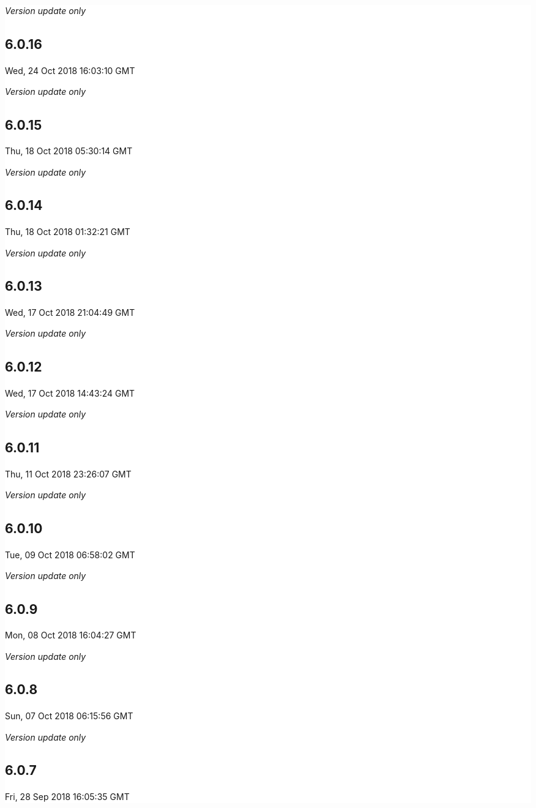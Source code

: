 _Version update only_

## 6.0.16
Wed, 24 Oct 2018 16:03:10 GMT

_Version update only_

## 6.0.15
Thu, 18 Oct 2018 05:30:14 GMT

_Version update only_

## 6.0.14
Thu, 18 Oct 2018 01:32:21 GMT

_Version update only_

## 6.0.13
Wed, 17 Oct 2018 21:04:49 GMT

_Version update only_

## 6.0.12
Wed, 17 Oct 2018 14:43:24 GMT

_Version update only_

## 6.0.11
Thu, 11 Oct 2018 23:26:07 GMT

_Version update only_

## 6.0.10
Tue, 09 Oct 2018 06:58:02 GMT

_Version update only_

## 6.0.9
Mon, 08 Oct 2018 16:04:27 GMT

_Version update only_

## 6.0.8
Sun, 07 Oct 2018 06:15:56 GMT

_Version update only_

## 6.0.7
Fri, 28 Sep 2018 16:05:35 GMT
